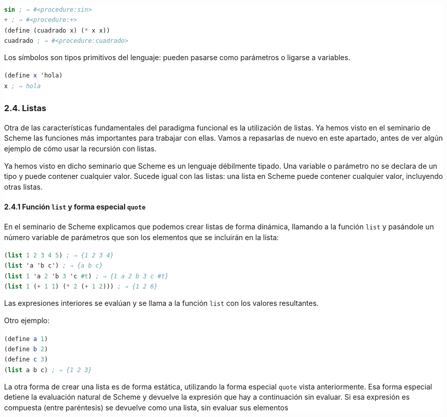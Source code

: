 ```scheme
sin ; ⇒ #<procedure:sin>
+ ; ⇒ #<procedure:+>
(define (cuadrado x) (* x x)) 
cuadrado ; ⇒ #<procedure:cuadrado>
```

Los símbolos son tipos primitivos del lenguaje: pueden pasarse como
parámetros o ligarse a variables.

```scheme
(define x 'hola)
x ; ⇒ hola
```

### <a name="2-4"></a>2.4. Listas

Otra de las características fundamentales del paradigma funcional es
la utilización de listas. Ya hemos visto en el seminario de Scheme las
funciones más importantes para trabajar con ellas. Vamos a repasarlas
de nuevo en este apartado, antes de ver algún ejemplo de cómo usar la
recursión con listas.

Ya hemos visto en dicho seminario que Scheme es un lenguaje débilmente
tipado. Una variable o parámetro no se declara de un tipo y puede
contener cualquier valor. Sucede igual con las listas: una lista en
Scheme puede contener cualquier valor, incluyendo otras listas.

#### 2.4.1 Función `list` y forma especial `quote`

En el seminario de Scheme explicamos que podemos crear listas de forma
dinámica, llamando a la función `list` y pasándole un número variable
de parámetros que son los elementos que se incluirán en la lista:

```scheme
(list 1 2 3 4 5) ; ⇒ {1 2 3 4}
(list 'a 'b c') ; ⇒ {a b c}
(list 1 'a 2 'b 3 'c #t) ; ⇒ {1 a 2 b 3 c #t}
(list 1 (+ 1 1) (* 2 (+ 1 2))) ; ⇒ {1 2 6}
```
Las expresiones interiores se evalúan y se llama a la función `list`
con los valores resultantes.

Otro ejemplo:

```scheme
(define a 1)
(define b 2)
(define c 3)
(list a b c) ; ⇒ {1 2 3}
```

La otra forma de crear una lista es de forma estática, utilizando la
forma especial `quote` vista anteriormente. Esa forma especial detiene
la evaluación natural de Scheme y devuelve la expresión que hay a
continuación sin evaluar. Si esa expresión es compuesta (entre
paréntesis) se devuelve como una lista, sin evaluar sus elementos
